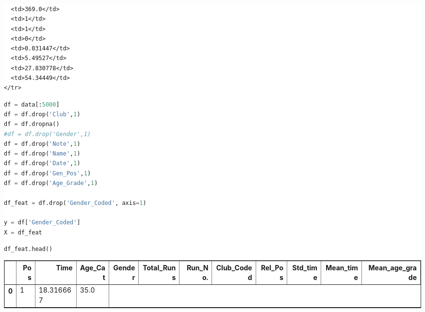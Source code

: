       <td>369.0</td>
      <td>1</td>
      <td>1</td>
      <td>0</td>
      <td>0.031447</td>
      <td>5.49527</td>
      <td>27.830778</td>
      <td>54.34449</td>
    </tr>
  </tbody>
</table>
</div>




```python

```


```python
df = data[:5000]
df = df.drop('Club',1)
df = df.dropna()
#df = df.drop('Gender',1)
df = df.drop('Note',1)
df = df.drop('Name',1)
df = df.drop('Date',1)
df = df.drop('Gen_Pos',1)
df = df.drop('Age_Grade',1)

df_feat = df.drop('Gender_Coded', axis=1)

y = df['Gender_Coded']
X = df_feat
```


```python
df_feat.head()
```




<div>

<table border="1" class="dataframe">
  <thead>
    <tr style="text-align: right;">
      <th></th>
      <th>Pos</th>
      <th>Time</th>
      <th>Age_Cat</th>
      <th>Gender</th>
      <th>Total_Runs</th>
      <th>Run_No.</th>
      <th>Club_Coded</th>
      <th>Rel_Pos</th>
      <th>Std_time</th>
      <th>Mean_time</th>
      <th>Mean_age_grade</th>
    </tr>
  </thead>
  <tbody>
    <tr>
      <th>0</th>
      <td>1</td>
      <td>18.316667</td>
      <td>35.0</td>